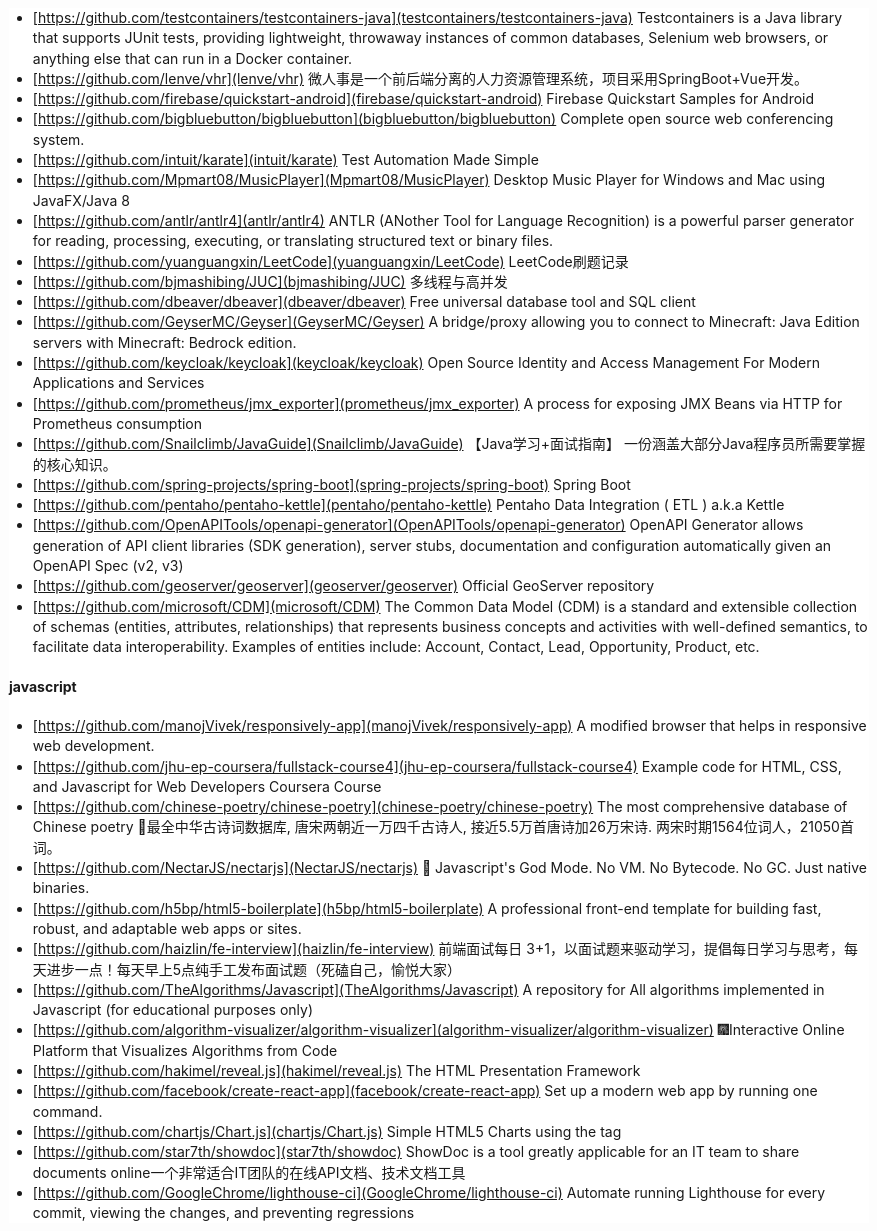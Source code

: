 * [https://github.com/testcontainers/testcontainers-java](testcontainers/testcontainers-java) Testcontainers is a Java library that supports JUnit tests, providing lightweight, throwaway instances of common databases, Selenium web browsers, or anything else that can run in a Docker container.
* [https://github.com/lenve/vhr](lenve/vhr) 微人事是一个前后端分离的人力资源管理系统，项目采用SpringBoot+Vue开发。
* [https://github.com/firebase/quickstart-android](firebase/quickstart-android) Firebase Quickstart Samples for Android
* [https://github.com/bigbluebutton/bigbluebutton](bigbluebutton/bigbluebutton) Complete open source web conferencing system.
* [https://github.com/intuit/karate](intuit/karate) Test Automation Made Simple
* [https://github.com/Mpmart08/MusicPlayer](Mpmart08/MusicPlayer) Desktop Music Player for Windows and Mac using JavaFX/Java 8
* [https://github.com/antlr/antlr4](antlr/antlr4) ANTLR (ANother Tool for Language Recognition) is a powerful parser generator for reading, processing, executing, or translating structured text or binary files.
* [https://github.com/yuanguangxin/LeetCode](yuanguangxin/LeetCode) LeetCode刷题记录
* [https://github.com/bjmashibing/JUC](bjmashibing/JUC) 多线程与高并发
* [https://github.com/dbeaver/dbeaver](dbeaver/dbeaver) Free universal database tool and SQL client
* [https://github.com/GeyserMC/Geyser](GeyserMC/Geyser) A bridge/proxy allowing you to connect to Minecraft: Java Edition servers with Minecraft: Bedrock edition.
* [https://github.com/keycloak/keycloak](keycloak/keycloak) Open Source Identity and Access Management For Modern Applications and Services
* [https://github.com/prometheus/jmx_exporter](prometheus/jmx_exporter) A process for exposing JMX Beans via HTTP for Prometheus consumption
* [https://github.com/Snailclimb/JavaGuide](Snailclimb/JavaGuide) 【Java学习+面试指南】 一份涵盖大部分Java程序员所需要掌握的核心知识。
* [https://github.com/spring-projects/spring-boot](spring-projects/spring-boot) Spring Boot
* [https://github.com/pentaho/pentaho-kettle](pentaho/pentaho-kettle) Pentaho Data Integration ( ETL ) a.k.a Kettle
* [https://github.com/OpenAPITools/openapi-generator](OpenAPITools/openapi-generator) OpenAPI Generator allows generation of API client libraries (SDK generation), server stubs, documentation and configuration automatically given an OpenAPI Spec (v2, v3)
* [https://github.com/geoserver/geoserver](geoserver/geoserver) Official GeoServer repository
* [https://github.com/microsoft/CDM](microsoft/CDM) The Common Data Model (CDM) is a standard and extensible collection of schemas (entities, attributes, relationships) that represents business concepts and activities with well-defined semantics, to facilitate data interoperability. Examples of entities include: Account, Contact, Lead, Opportunity, Product, etc.

#### javascript
* [https://github.com/manojVivek/responsively-app](manojVivek/responsively-app) A modified browser that helps in responsive web development.
* [https://github.com/jhu-ep-coursera/fullstack-course4](jhu-ep-coursera/fullstack-course4) Example code for HTML, CSS, and Javascript for Web Developers Coursera Course
* [https://github.com/chinese-poetry/chinese-poetry](chinese-poetry/chinese-poetry) The most comprehensive database of Chinese poetry 🧶最全中华古诗词数据库, 唐宋两朝近一万四千古诗人, 接近5.5万首唐诗加26万宋诗. 两宋时期1564位词人，21050首词。
* [https://github.com/NectarJS/nectarjs](NectarJS/nectarjs) 🔱 Javascript's God Mode. No VM. No Bytecode. No GC. Just native binaries.
* [https://github.com/h5bp/html5-boilerplate](h5bp/html5-boilerplate) A professional front-end template for building fast, robust, and adaptable web apps or sites.
* [https://github.com/haizlin/fe-interview](haizlin/fe-interview) 前端面试每日 3+1，以面试题来驱动学习，提倡每日学习与思考，每天进步一点！每天早上5点纯手工发布面试题（死磕自己，愉悦大家）
* [https://github.com/TheAlgorithms/Javascript](TheAlgorithms/Javascript) A repository for All algorithms implemented in Javascript (for educational purposes only)
* [https://github.com/algorithm-visualizer/algorithm-visualizer](algorithm-visualizer/algorithm-visualizer) 🎆Interactive Online Platform that Visualizes Algorithms from Code
* [https://github.com/hakimel/reveal.js](hakimel/reveal.js) The HTML Presentation Framework
* [https://github.com/facebook/create-react-app](facebook/create-react-app) Set up a modern web app by running one command.
* [https://github.com/chartjs/Chart.js](chartjs/Chart.js) Simple HTML5 Charts using the <canvas> tag
* [https://github.com/star7th/showdoc](star7th/showdoc) ShowDoc is a tool greatly applicable for an IT team to share documents online一个非常适合IT团队的在线API文档、技术文档工具
* [https://github.com/GoogleChrome/lighthouse-ci](GoogleChrome/lighthouse-ci) Automate running Lighthouse for every commit, viewing the changes, and preventing regressions